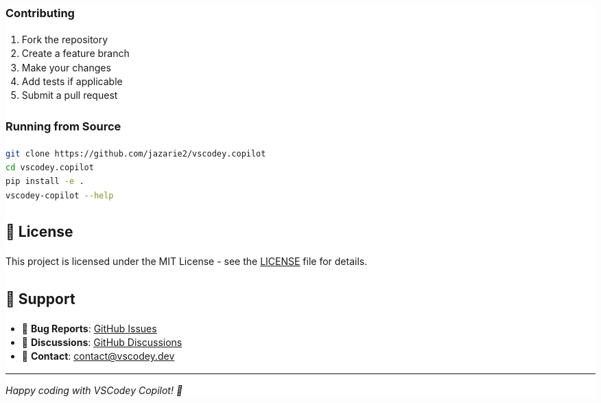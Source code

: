 ### Contributing
1. Fork the repository
2. Create a feature branch
3. Make your changes
4. Add tests if applicable
5. Submit a pull request

### Running from Source
```bash
git clone https://github.com/jazarie2/vscodey.copilot
cd vscodey.copilot
pip install -e .
vscodey-copilot --help
```

## 📄 License

This project is licensed under the MIT License - see the [LICENSE](LICENSE) file for details.

## 🤝 Support

- 🐛 **Bug Reports**: [GitHub Issues](https://github.com/jazarie2/vscodey.copilot/issues)
- 💬 **Discussions**: [GitHub Discussions](https://github.com/jazarie2/vscodey.copilot/discussions)
- 📧 **Contact**: [contact@vscodey.dev](mailto:contact@vscodey.dev)

---

*Happy coding with VSCodey Copilot! 🚀*